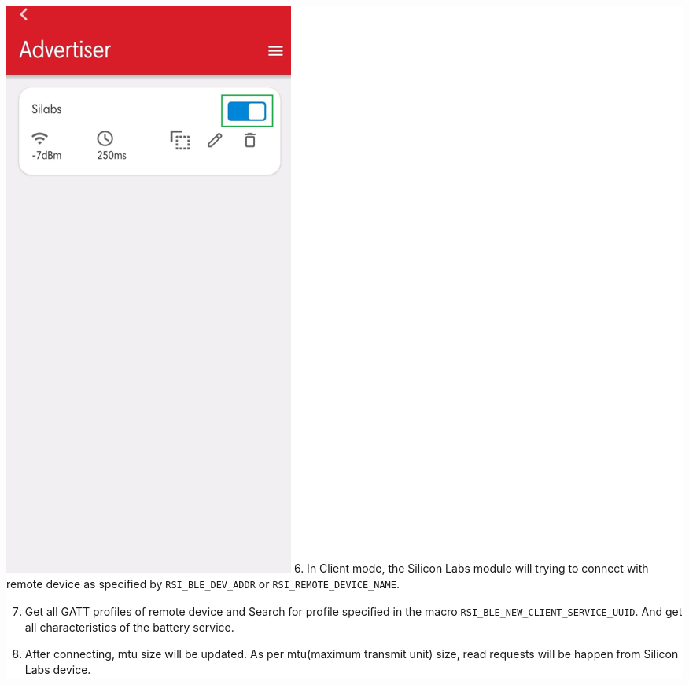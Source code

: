    ![](resources/readme/blegattlradvertiser.png)
6. In Client mode, the Silicon Labs module will trying to connect with remote device as specified by `RSI_BLE_DEV_ADDR` or `RSI_REMOTE_DEVICE_NAME`.

7. Get all GATT profiles of remote device and Search for profile specified in the macro `RSI_BLE_NEW_CLIENT_SERVICE_UUID`. And get all characteristics of the battery service.

8. After connecting, mtu size will be updated. As per mtu(maximum transmit unit) size, read requests will be happen from Silicon Labs device.    